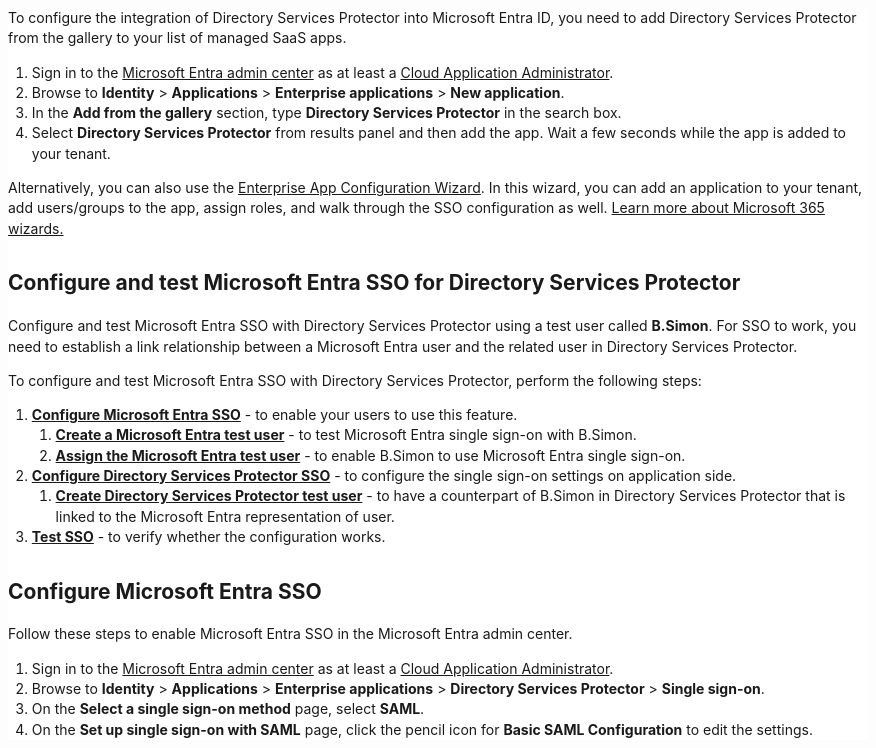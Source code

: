 To configure the integration of Directory Services Protector into Microsoft Entra ID, you need to add Directory Services Protector from the gallery to your list of managed SaaS apps.

1. Sign in to the [Microsoft Entra admin center](https://entra.microsoft.com) as at least a [Cloud Application Administrator](~/identity/role-based-access-control/permissions-reference.md#cloud-application-administrator).
1. Browse to **Identity** > **Applications** > **Enterprise applications** > **New application**.
1. In the **Add from the gallery** section, type **Directory Services Protector** in the search box.
1. Select **Directory Services Protector** from results panel and then add the app. Wait a few seconds while the app is added to your tenant.

Alternatively, you can also use the [Enterprise App Configuration Wizard](https://portal.office.com/AdminPortal/home?Q=Docs#/azureadappintegration). In this wizard, you can add an application to your tenant, add users/groups to the app, assign roles, and walk through the SSO configuration as well. [Learn more about Microsoft 365 wizards.](/microsoft-365/admin/misc/azure-ad-setup-guides)

## Configure and test Microsoft Entra SSO for Directory Services Protector

Configure and test Microsoft Entra SSO with Directory Services Protector using a test user called **B.Simon**. For SSO to work, you need to establish a link relationship between a Microsoft Entra user and the related user in Directory Services Protector.

To configure and test Microsoft Entra SSO with Directory Services Protector, perform the following steps:

1. **[Configure Microsoft Entra SSO](#configure-microsoft-entra-sso)** - to enable your users to use this feature.
    1. **[Create a Microsoft Entra test user](#create-a-microsoft-entra-id-test-user)** - to test Microsoft Entra single sign-on with B.Simon.
    1. **[Assign the Microsoft Entra test user](#assign-the-microsoft-entra-id-test-user)** - to enable B.Simon to use Microsoft Entra single sign-on.
1. **[Configure Directory Services Protector SSO](#configure-directory-services-protector-sso)** - to configure the single sign-on settings on application side.
    1. **[Create Directory Services Protector test user](#create-directory-services-protector-test-user)** - to have a counterpart of B.Simon in Directory Services Protector that is linked to the Microsoft Entra representation of user.
1. **[Test SSO](#test-sso)** - to verify whether the configuration works.

## Configure Microsoft Entra SSO

Follow these steps to enable Microsoft Entra SSO in the Microsoft Entra admin center.

1. Sign in to the [Microsoft Entra admin center](https://entra.microsoft.com) as at least a [Cloud Application Administrator](~/identity/role-based-access-control/permissions-reference.md#cloud-application-administrator).
1. Browse to **Identity** > **Applications** > **Enterprise applications** > **Directory Services Protector** > **Single sign-on**.
1. On the **Select a single sign-on method** page, select **SAML**.
1. On the **Set up single sign-on with SAML** page, click the pencil icon for **Basic SAML Configuration** to edit the settings.
